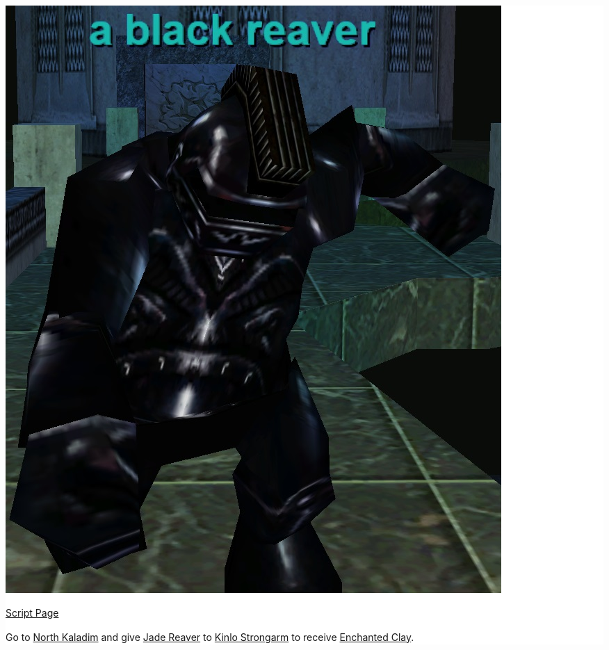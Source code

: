 ![a-black-reaver.jpg](/static/guide_images/epics/ranger/a-black-reaver.jpg)

[Script Page](/script-entities/kaladimb/Kinlo_Strongarm)

Go to [North Kaladim](/zone/67) and give [Jade Reaver](/item/5664) to [Kinlo Strongarm](/npc/67030) to receive [Enchanted Clay](/item/20455).
